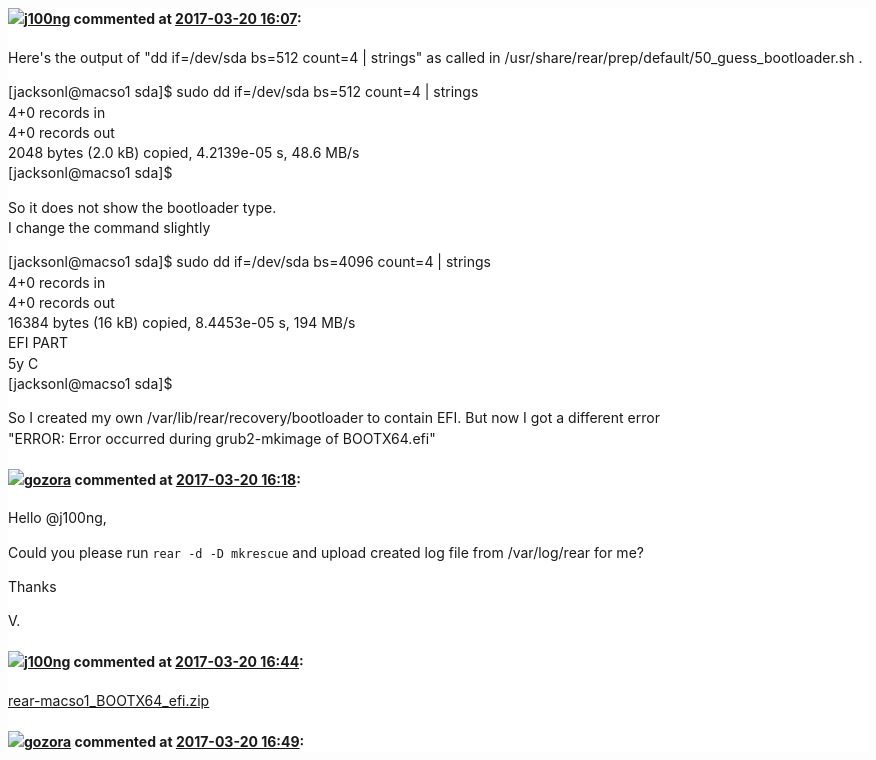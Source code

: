 #### <img src="https://avatars.githubusercontent.com/u/25616593?v=4" width="50">[j100ng](https://github.com/j100ng) commented at [2017-03-20 16:07](https://github.com/rear/rear/issues/1242#issuecomment-287808505):

Here's the output of "dd if=/dev/sda bs=512 count=4 | strings" as called
in /usr/share/rear/prep/default/50\_guess\_bootloader.sh .

\[jacksonl@macso1 sda\]$ sudo dd if=/dev/sda bs=512 count=4 | strings  
4+0 records in  
4+0 records out  
2048 bytes (2.0 kB) copied, 4.2139e-05 s, 48.6 MB/s  
\[jacksonl@macso1 sda\]$

So it does not show the bootloader type.  
I change the command slightly

\[jacksonl@macso1 sda\]$ sudo dd if=/dev/sda bs=4096 count=4 | strings  
4+0 records in  
4+0 records out  
16384 bytes (16 kB) copied, 8.4453e-05 s, 194 MB/s  
EFI PART  
5y C  
\[jacksonl@macso1 sda\]$

So I created my own /var/lib/rear/recovery/bootloader to contain EFI.
But now I got a different error  
"ERROR: Error occurred during grub2-mkimage of BOOTX64.efi"

#### <img src="https://avatars.githubusercontent.com/u/12116358?u=1c5ba9dcee5ca3082f03029a7fbe647efd30eb49&v=4" width="50">[gozora](https://github.com/gozora) commented at [2017-03-20 16:18](https://github.com/rear/rear/issues/1242#issuecomment-287812062):

Hello @j100ng,

Could you please run `rear -d -D mkrescue` and upload created log file
from /var/log/rear for me?

Thanks

V.

#### <img src="https://avatars.githubusercontent.com/u/25616593?v=4" width="50">[j100ng](https://github.com/j100ng) commented at [2017-03-20 16:44](https://github.com/rear/rear/issues/1242#issuecomment-287820598):

[rear-macso1\_BOOTX64\_efi.zip](https://github.com/rear/rear/files/855683/rear-macso1_BOOTX64_efi.zip)

#### <img src="https://avatars.githubusercontent.com/u/12116358?u=1c5ba9dcee5ca3082f03029a7fbe647efd30eb49&v=4" width="50">[gozora](https://github.com/gozora) commented at [2017-03-20 16:49](https://github.com/rear/rear/issues/1242#issuecomment-287822184):
